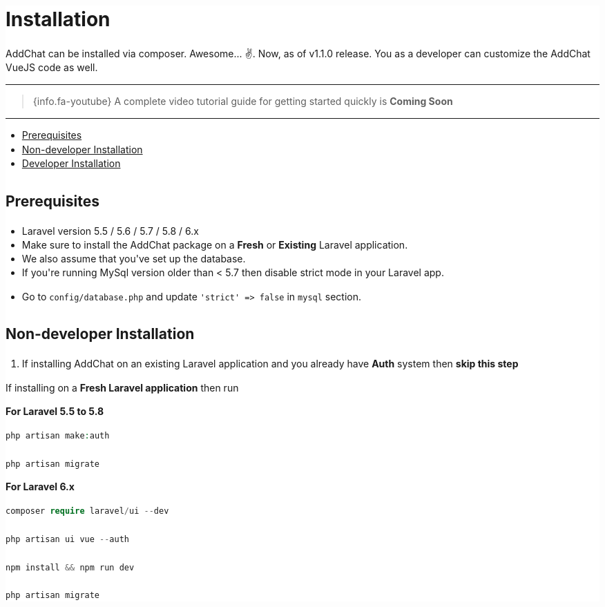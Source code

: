 # Installation

AddChat can be installed via composer. Awesome... ✌️. Now, as of v1.1.0 release. You as a developer can customize the AddChat VueJS code as well.

---

> {info.fa-youtube} A complete video tutorial guide for getting started quickly is **Coming Soon**

---

- [Prerequisites](#Prerequisites)
- [Non-developer Installation](#Non-developer-Installation)
- [Developer Installation](#Developer-Installation)



<a name="Prerequisites"></a>
## Prerequisites

* Laravel version 5.5 / 5.6 / 5.7 / 5.8 / 6.x
* Make sure to install the AddChat package on a **Fresh** or **Existing** Laravel application. 
* We also assume that you've set up the database.
* If you're running MySql version older than < 5.7 then disable strict mode in your Laravel app.
 - Go to `config/database.php` and update `'strict' => false` in `mysql` section.



<a name="Non-developer-Installation"></a>
## Non-developer Installation

1. If installing AddChat on an existing Laravel application and you already have **Auth** system then **skip this step**

 If installing on a **Fresh Laravel application** then run 

 **For Laravel 5.5 to 5.8**

 ```php
 php artisan make:auth

 php artisan migrate
 ```

 **For Laravel 6.x**

 ```php
 composer require laravel/ui --dev

 php artisan ui vue --auth

 npm install && npm run dev

 php artisan migrate
 ```
